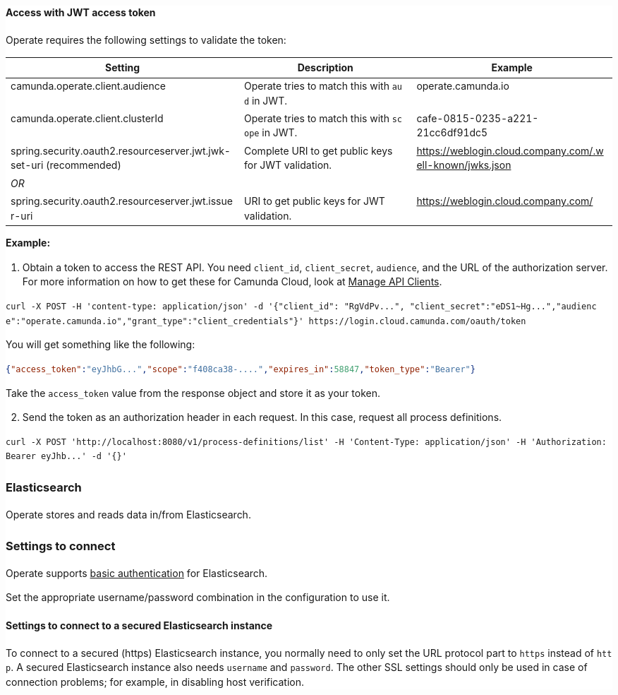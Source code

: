 #### Access with JWT access token

Operate requires the following settings to validate the token:

| Setting                                                            | Description                                         |Example|
|--------------------------------------------------------------------|-----------------------------------------------------|--------|
| camunda.operate.client.audience                                    | Operate tries to match this with `aud` in JWT.      | operate.camunda.io|
| camunda.operate.client.clusterId                                   | Operate tries to match this with `scope` in JWT.    | cafe-0815-0235-a221-21cc6df91dc5|
| spring.security.oauth2.resourceserver.jwt.jwk-set-uri (recommended) | Complete URI to get public keys for JWT validation. | https://weblogin.cloud.company.com/.well-known/jwks.json|
| *OR*                                                               |                                                     |
| spring.security.oauth2.resourceserver.jwt.issuer-uri               | URI to get public keys for JWT validation.          | https://weblogin.cloud.company.com/|

__Example:__
1. Obtain a token to access the REST API.
You need `client_id`, `client_secret`, `audience`, and the URL of the authorization server. For more information on how to get these for Camunda Cloud, look
at [Manage API Clients](/docs/components/cloud-console/manage-clusters/manage-api-clients/).

```shell
curl -X POST -H 'content-type: application/json' -d '{"client_id": "RgVdPv...", "client_secret":"eDS1~Hg...","audience":"operate.camunda.io","grant_type":"client_credentials"}' https://login.cloud.camunda.com/oauth/token    
```

You will get something like the following:
```json
{"access_token":"eyJhbG...","scope":"f408ca38-....","expires_in":58847,"token_type":"Bearer"}
```
Take the `access_token` value from the response object and store it as your token.

2. Send the token as an authorization header in each request. In this case, request all process definitions.
```shell
curl -X POST 'http://localhost:8080/v1/process-definitions/list' -H 'Content-Type: application/json' -H 'Authorization: Bearer eyJhb...' -d '{}'
```

### Elasticsearch

Operate stores and reads data in/from Elasticsearch.

### Settings to connect

Operate supports [basic authentication](https://www.elastic.co/guide/en/elasticsearch/reference/7.12/setting-up-authentication.html) for Elasticsearch.

Set the appropriate username/password combination in the configuration to use it.

#### Settings to connect to a secured Elasticsearch instance

To connect to a secured (https) Elasticsearch instance, you normally need to only set the URL protocol 
part to `https` instead of `http`. A secured Elasticsearch instance also needs `username` and `password`. 
The other SSL settings should only be used in case of connection problems; for example, in disabling
host verification.
